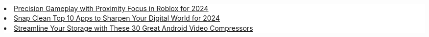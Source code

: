 <li><a href="https://fox-direct.techidaily.com/precision-gameplay-with-proximity-focus-in-roblox-for-2024/"><u>Precision Gameplay with Proximity Focus in Roblox for 2024</u></a></li>
<li><a href="https://fox-direct.techidaily.com/snap-clean-top-10-apps-to-sharpen-your-digital-world-for-2024/"><u>Snap Clean  Top 10 Apps to Sharpen Your Digital World for 2024</u></a></li>
<li><a href="https://fox-direct.techidaily.com/streamline-your-storage-with-these-30-great-android-video-compressors/"><u>Streamline Your Storage with These 30 Great Android Video Compressors</u></a></li>
</ul></div>
